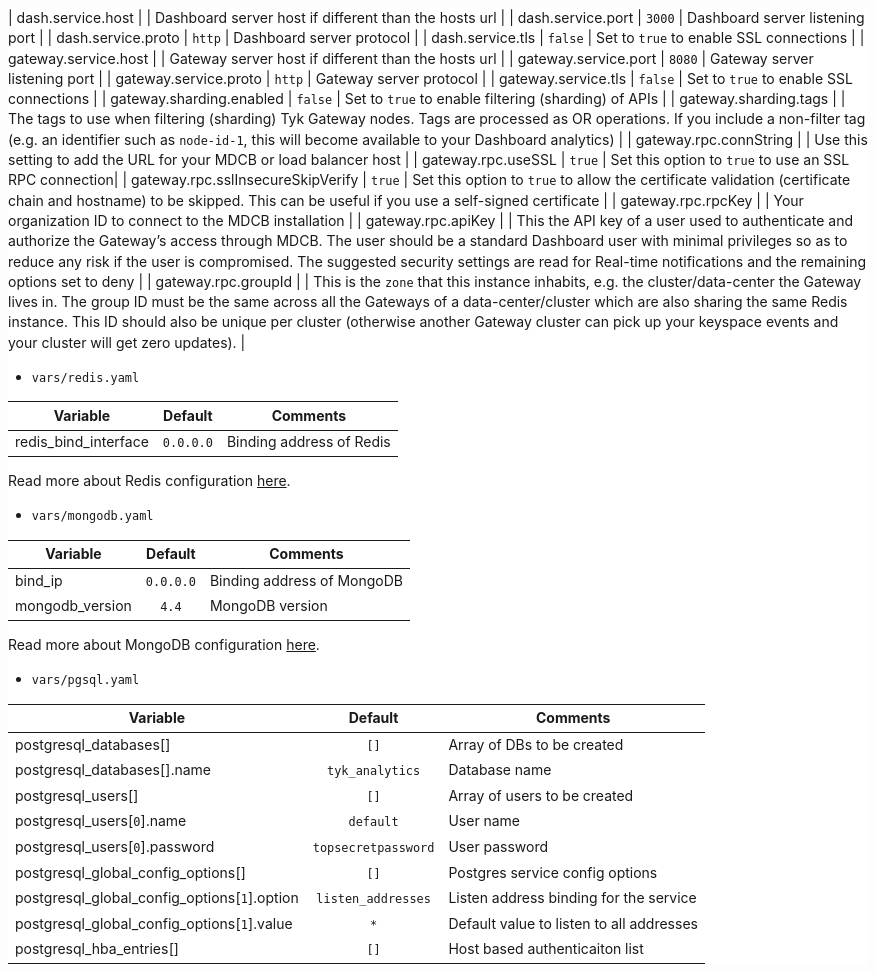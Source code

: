 | dash.service.host | | Dashboard server host if different than the hosts url |
| dash.service.port | `3000` | Dashboard server listening port |
| dash.service.proto | `http` | Dashboard server protocol |
| dash.service.tls | `false` | Set to `true` to enable SSL connections |
| gateway.service.host | | Gateway server host if different than the hosts url |
| gateway.service.port | `8080` | Gateway server listening port |
| gateway.service.proto | `http` | Gateway server protocol |
| gateway.service.tls | `false` | Set to `true` to enable SSL connections |
| gateway.sharding.enabled | `false` | Set to `true` to enable filtering (sharding) of APIs |
| gateway.sharding.tags | | The tags to use when filtering (sharding) Tyk Gateway nodes. Tags are processed as OR operations. If you include a non-filter tag (e.g. an identifier such as `node-id-1`, this will become available to your Dashboard analytics) |
| gateway.rpc.connString | | Use this setting to add the URL for your MDCB or load balancer host |
| gateway.rpc.useSSL | `true` | Set this option to `true` to use an SSL RPC connection|
| gateway.rpc.sslInsecureSkipVerify | `true` | Set this option to `true` to allow the certificate validation (certificate chain and hostname) to be skipped. This can be useful if you use a self-signed certificate |
| gateway.rpc.rpcKey | | Your organization ID to connect to the MDCB installation |
| gateway.rpc.apiKey | | This the API key of a user used to authenticate and authorize the Gateway’s access through MDCB. The user should be a standard Dashboard user with minimal privileges so as to reduce any risk if the user is compromised. The suggested security settings are read for Real-time notifications and the remaining options set to deny |
| gateway.rpc.groupId | | This is the `zone` that this instance inhabits, e.g. the cluster/data-center the Gateway lives in. The group ID must be the same across all the Gateways of a data-center/cluster which are also sharing the same Redis instance. This ID should also be unique per cluster (otherwise another Gateway cluster can pick up your keyspace events and your cluster will get zero updates). |

- `vars/redis.yaml`

| Variable | Default | Comments |
| --------- | :---------: | --------- |
| redis_bind_interface | `0.0.0.0` | Binding address of Redis |

Read more about Redis configuration [here](https://github.com/geerlingguy/ansible-role-redis).

- `vars/mongodb.yaml`

| Variable | Default | Comments |
| --------- | :---------: | --------- |
| bind_ip | `0.0.0.0` | Binding address of MongoDB |
| mongodb_version | `4.4` | MongoDB version |

Read more about MongoDB configuration [here](https://github.com/ansible-collections/community.mongodb).

- `vars/pgsql.yaml`

| Variable | Default | Comments |
| --------- | :---------: | --------- |
| postgresql_databases[] | `[]` | Array of DBs to be created |
| postgresql_databases[].name | `tyk_analytics` | Database name |
| postgresql_users[] | `[]` | Array of users to be created |
| postgresql_users[`0`].name | `default` | User name |
| postgresql_users[`0`].password | `topsecretpassword` | User password |
| postgresql_global_config_options[] | `[]` | Postgres service config options |
| postgresql_global_config_options[`1`].option | `listen_addresses` | Listen address binding for the service |
| postgresql_global_config_options[`1`].value | `*` | Default value to listen to all addresses |
| postgresql_hba_entries[] | `[]` | Host based authenticaiton list|